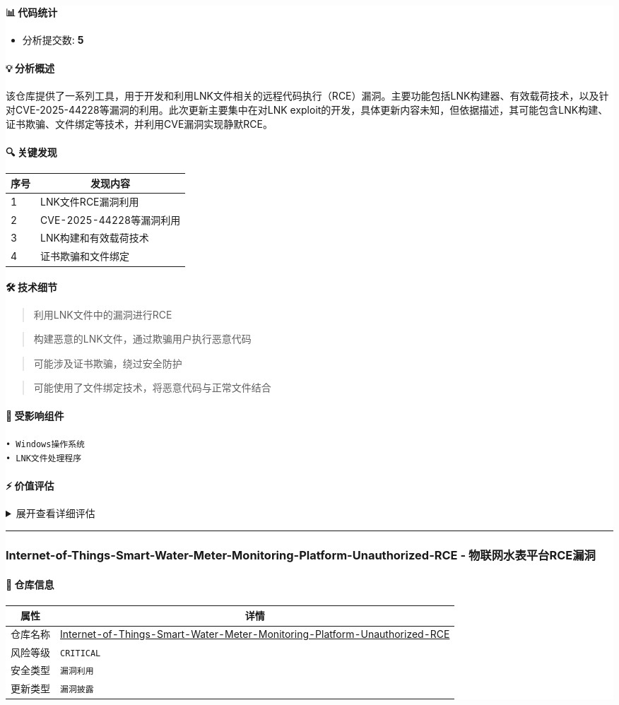 #### 📊 代码统计

- 分析提交数: **5**

#### 💡 分析概述

该仓库提供了一系列工具，用于开发和利用LNK文件相关的远程代码执行（RCE）漏洞。主要功能包括LNK构建器、有效载荷技术，以及针对CVE-2025-44228等漏洞的利用。此次更新主要集中在对LNK exploit的开发，具体更新内容未知，但依据描述，其可能包含LNK构建、证书欺骗、文件绑定等技术，并利用CVE漏洞实现静默RCE。

#### 🔍 关键发现

| 序号 | 发现内容 |
|------|----------|
| 1 | LNK文件RCE漏洞利用 |
| 2 | CVE-2025-44228等漏洞利用 |
| 3 | LNK构建和有效载荷技术 |
| 4 | 证书欺骗和文件绑定 |

#### 🛠️ 技术细节

> 利用LNK文件中的漏洞进行RCE

> 构建恶意的LNK文件，通过欺骗用户执行恶意代码

> 可能涉及证书欺骗，绕过安全防护

> 可能使用了文件绑定技术，将恶意代码与正常文件结合


#### 🎯 受影响组件

```
• Windows操作系统
• LNK文件处理程序
```

#### ⚡ 价值评估

<details><summary>展开查看详细评估</summary></details>

---

### Internet-of-Things-Smart-Water-Meter-Monitoring-Platform-Unauthorized-RCE - 物联网水表平台RCE漏洞

#### 📌 仓库信息

| 属性 | 详情 |
|------|------|
| 仓库名称 | [Internet-of-Things-Smart-Water-Meter-Monitoring-Platform-Unauthorized-RCE](https://github.com/songqb-xx/Internet-of-Things-Smart-Water-Meter-Monitoring-Platform-Unauthorized-RCE) |
| 风险等级 | `CRITICAL` |
| 安全类型 | `漏洞利用` |
| 更新类型 | `漏洞披露` |
